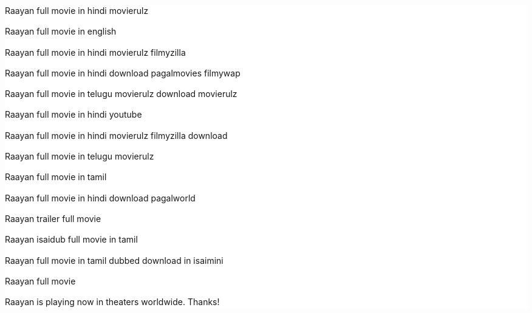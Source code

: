 Raayan full movie in hindi movierulz

Raayan full movie in english

Raayan full movie in hindi movierulz filmyzilla

Raayan full movie in hindi download pagalmovies filmywap

Raayan full movie in telugu movierulz download movierulz

Raayan full movie in hindi youtube

Raayan full movie in hindi movierulz filmyzilla download

Raayan full movie in telugu movierulz

Raayan full movie in tamil

Raayan full movie in hindi download pagalworld

Raayan trailer full movie

Raayan isaidub full movie in tamil

Raayan full movie in tamil dubbed download in isaimini

Raayan full movie

Raayan is playing now in theaters worldwide. Thanks!

